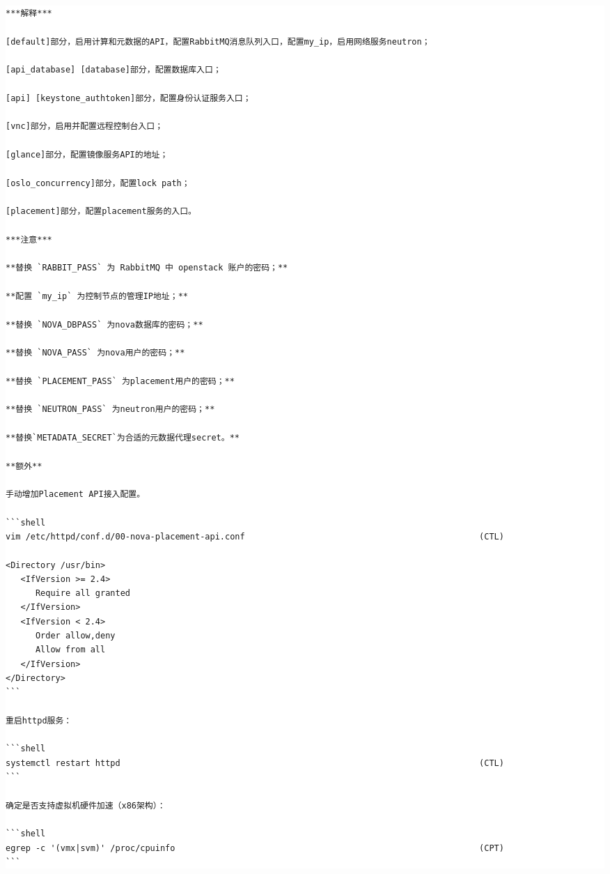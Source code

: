     ***解释***

    [default]部分，启用计算和元数据的API，配置RabbitMQ消息队列入口，配置my_ip，启用网络服务neutron；

    [api_database] [database]部分，配置数据库入口；

    [api] [keystone_authtoken]部分，配置身份认证服务入口；

    [vnc]部分，启用并配置远程控制台入口；

    [glance]部分，配置镜像服务API的地址；

    [oslo_concurrency]部分，配置lock path；

    [placement]部分，配置placement服务的入口。

    ***注意***

    **替换 `RABBIT_PASS` 为 RabbitMQ 中 openstack 账户的密码；**

    **配置 `my_ip` 为控制节点的管理IP地址；**

    **替换 `NOVA_DBPASS` 为nova数据库的密码；**

    **替换 `NOVA_PASS` 为nova用户的密码；**

    **替换 `PLACEMENT_PASS` 为placement用户的密码；**

    **替换 `NEUTRON_PASS` 为neutron用户的密码；**

    **替换`METADATA_SECRET`为合适的元数据代理secret。**

    **额外**

    手动增加Placement API接入配置。

    ```shell
    vim /etc/httpd/conf.d/00-nova-placement-api.conf                                               (CTL)

    <Directory /usr/bin>
       <IfVersion >= 2.4>
          Require all granted
       </IfVersion>
       <IfVersion < 2.4>
          Order allow,deny
          Allow from all
       </IfVersion>
    </Directory>
    ```

    重启httpd服务：

    ```shell
    systemctl restart httpd                                                                        (CTL)
    ```

    确定是否支持虚拟机硬件加速（x86架构）：

    ```shell
    egrep -c '(vmx|svm)' /proc/cpuinfo                                                             (CPT)
    ```
